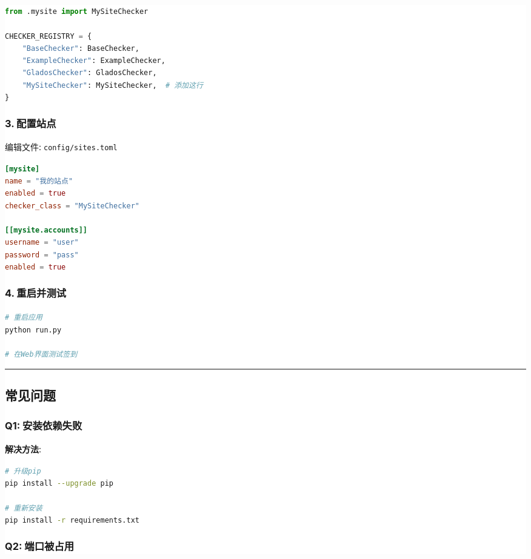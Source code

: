 ```python
from .mysite import MySiteChecker

CHECKER_REGISTRY = {
    "BaseChecker": BaseChecker,
    "ExampleChecker": ExampleChecker,
    "GladosChecker": GladosChecker,
    "MySiteChecker": MySiteChecker,  # 添加这行
}
```

### 3. 配置站点

编辑文件: `config/sites.toml`

```toml
[mysite]
name = "我的站点"
enabled = true
checker_class = "MySiteChecker"

[[mysite.accounts]]
username = "user"
password = "pass"
enabled = true
```

### 4. 重启并测试

```bash
# 重启应用
python run.py

# 在Web界面测试签到
```

---

## 常见问题

### Q1: 安装依赖失败

**解决方法**:

```bash
# 升级pip
pip install --upgrade pip

# 重新安装
pip install -r requirements.txt
```

### Q2: 端口被占用
